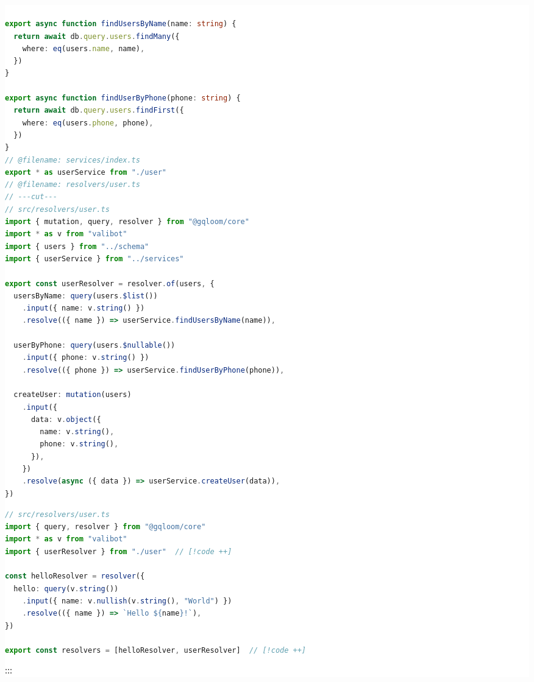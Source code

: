 ```ts twoslash [resolvers/user.ts]

export async function findUsersByName(name: string) {
  return await db.query.users.findMany({
    where: eq(users.name, name),
  })
}

export async function findUserByPhone(phone: string) {
  return await db.query.users.findFirst({
    where: eq(users.phone, phone),
  })
}
// @filename: services/index.ts
export * as userService from "./user"
// @filename: resolvers/user.ts
// ---cut---
// src/resolvers/user.ts
import { mutation, query, resolver } from "@gqloom/core"
import * as v from "valibot"
import { users } from "../schema"
import { userService } from "../services"

export const userResolver = resolver.of(users, {
  usersByName: query(users.$list())
    .input({ name: v.string() })
    .resolve(({ name }) => userService.findUsersByName(name)),

  userByPhone: query(users.$nullable())
    .input({ phone: v.string() })
    .resolve(({ phone }) => userService.findUserByPhone(phone)),

  createUser: mutation(users)
    .input({
      data: v.object({
        name: v.string(),
        phone: v.string(),
      }),
    })
    .resolve(async ({ data }) => userService.createUser(data)),
})
```

```ts [resolvers/index.ts]
// src/resolvers/user.ts
import { query, resolver } from "@gqloom/core"
import * as v from "valibot"
import { userResolver } from "./user"  // [!code ++]

const helloResolver = resolver({
  hello: query(v.string())
    .input({ name: v.nullish(v.string(), "World") })
    .resolve(({ name }) => `Hello ${name}!`),
})

export const resolvers = [helloResolver, userResolver]  // [!code ++]
```
:::
